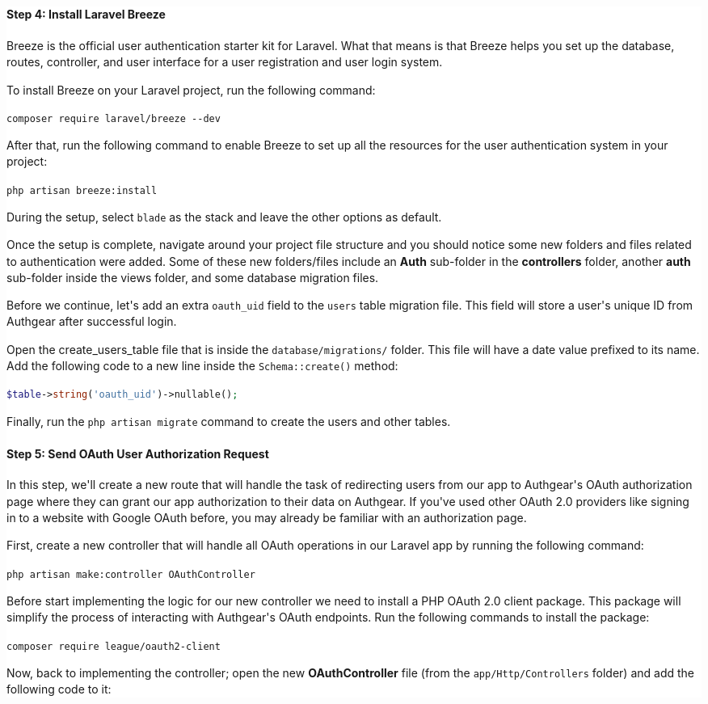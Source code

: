 #### Step 4: Install Laravel Breeze

Breeze is the official user authentication starter kit for Laravel. What that means is that Breeze helps you set up the database, routes, controller, and user interface for a user registration and user login system.

To install Breeze on your Laravel project, run the following command:

`composer require laravel/breeze --dev`

After that, run the following command to enable Breeze to set up all the resources for the user authentication system in your project:

`php artisan breeze:install`

During the setup, select `blade` as the stack and leave the other options as default.

Once the setup is complete, navigate around your project file structure and you should notice some new folders and files related to authentication were added. Some of these new folders/files include an **Auth** sub-folder in the **controllers** folder, another **auth** sub-folder inside the views folder, and some database migration files.

Before we continue, let's add an extra `oauth_uid` field to the `users` table migration file. This field will store a user's unique ID from Authgear after successful login.

Open the create\_users\_table file that is inside the `database/migrations/` folder. This file will have a date value prefixed to its name. Add the following code to a new line inside the `Schema::create()` method:

```php
$table->string('oauth_uid')->nullable();
```

Finally, run the `php artisan migrate` command to create the users and other tables.

#### Step 5: Send OAuth User Authorization Request

In this step, we'll create a new route that will handle the task of redirecting users from our app to Authgear's OAuth authorization page where they can grant our app authorization to their data on Authgear. If you've used other OAuth 2.0 providers like signing in to a website with Google OAuth before, you may already be familiar with an authorization page.

First, create a new controller that will handle all OAuth operations in our Laravel app by running the following command:

```sh
php artisan make:controller OAuthController
```

Before start implementing the logic for our new controller we need to install a PHP OAuth 2.0 client package. This package will simplify the process of interacting with Authgear's OAuth endpoints. Run the following commands to install the package:

```sh
composer require league/oauth2-client
```

Now, back to implementing the controller; open the new **OAuthController** file (from the `app/Http/Controllers` folder) and add the following code to it:
